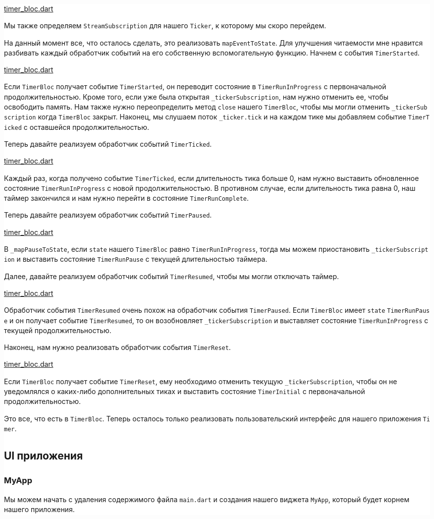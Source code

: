 [timer_bloc.dart](../_snippets/flutter_timer_tutorial/timer_bloc_ticker.dart.md ':include')

Мы также определяем `StreamSubscription` для нашего `Ticker`, к которому мы скоро перейдем.

На данный момент все, что осталось сделать, это реализовать `mapEventToState`. Для улучшения читаемости мне нравится разбивать каждый обработчик событий на его собственную вспомогательную функцию. Начнем с события `TimerStarted`.

[timer_bloc.dart](../_snippets/flutter_timer_tutorial/timer_bloc_start.dart.md ':include')

Если `TimerBloc` получает событие `TimerStarted`, он переводит состояние в `TimerRunInProgress` с первоначальной продолжительностью. Кроме того, если уже была открытая `_tickerSubscription`, нам нужно отменить ее, чтобы освободить память. Нам также нужно переопределить метод `close` нашего `TimerBloc`, чтобы мы могли отменить `_tickerSubscription` когда `TimerBloc` закрыт. Наконец, мы слушаем поток `_ticker.tick` и на каждом тике мы добавляем событие `TimerTicked` с оставшейся продолжительностью.

Теперь давайте реализуем обработчик событий `TimerTicked`.

[timer_bloc.dart](../_snippets/flutter_timer_tutorial/timer_bloc_tick.dart.md ':include')

Каждый раз, когда получено событие `TimerTicked`, если длительность тика больше 0, нам нужно выставить обновленное состояние `TimerRunInProgress` с новой продолжительностью. В противном случае, если длительность тика равна 0, наш таймер закончился и нам нужно перейти в состояние `TimerRunComplete`.

Теперь давайте реализуем обработчик событий `TimerPaused`.

[timer_bloc.dart](../_snippets/flutter_timer_tutorial/timer_bloc_pause.dart.md ':include')

В `_mapPauseToState`, если `state` нашего `TimerBloc` равно `TimerRunInProgress`, тогда мы можем приостановить `_tickerSubscription` и выставить состояние `TimerRunPause` с текущей длительностью таймера.

Далее, давайте реализуем обработчик событий `TimerResumed`, чтобы мы могли отключать таймер.

[timer_bloc.dart](../_snippets/flutter_timer_tutorial/timer_bloc_resume.dart.md ':include')

Обработчик события `TimerResumed` очень похож на обработчик события `TimerPaused`. Если `TimerBloc` имеет `state` `TimerRunPause` и он получает событие `TimerResumed`, то он возобновляет `_tickerSubscription` и выставляет состояние `TimerRunInProgress` с текущей продолжительностью.

Наконец, нам нужно реализовать обработчик события `TimerReset`.

[timer_bloc.dart](https://raw.githubusercontent.com/mit-73/true_bloc/master/examples/flutter_timer/lib/timer/true_bloc/timer_bloc.dart ':include')

Если `TimerBloc` получает событие `TimerReset`, ему необходимо отменить текущую `_tickerSubscription`, чтобы он не уведомлялся о каких-либо дополнительных тиках и выставить состояние `TimerInitial` с первоначальной продолжительностью.

Это все, что есть в `TimerBloc`. Теперь осталось только реализовать пользовательский интерфейс для нашего приложения `Timer`.

## UI приложения

### MyApp

Мы можем начать с удаления содержимого файла `main.dart` и создания нашего виджета `MyApp`, который будет корнем нашего приложения.
